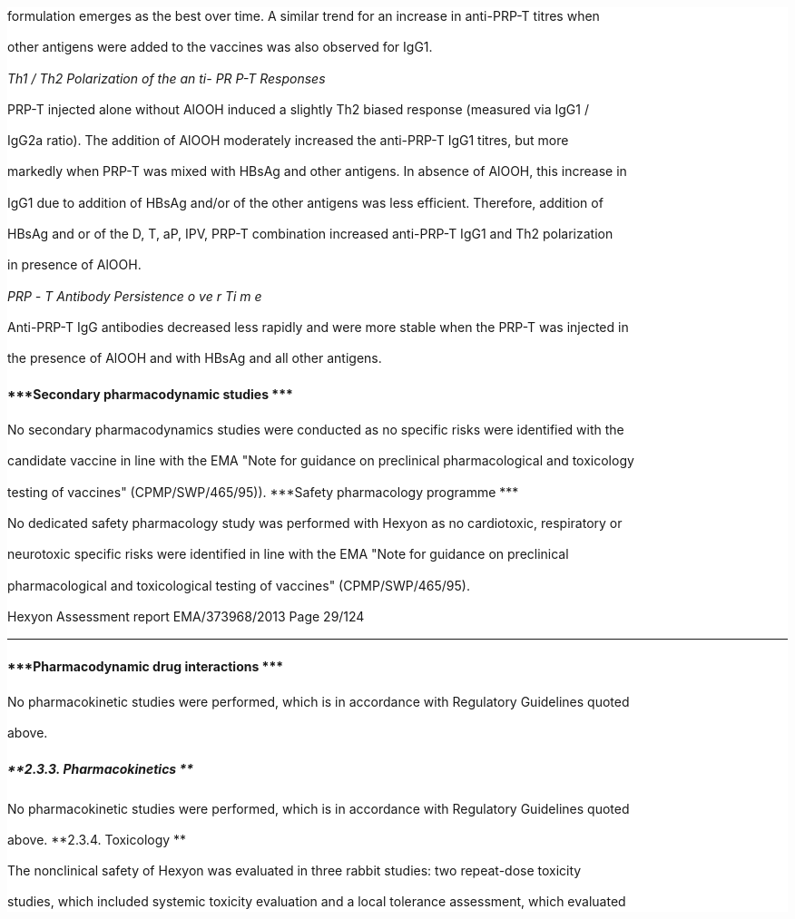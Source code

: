 formulation emerges as the best over time. A similar trend for an increase in anti-PRP-T titres when

other antigens were added to the vaccines was also observed for IgG1.

*Th1 / Th2 Polarization of the* *an* *ti-* *PR* *P-T* *Responses*

PRP-T injected alone without AlOOH induced a slightly Th2 biased response (measured via IgG1 /

IgG2a ratio). The addition of AlOOH moderately increased the anti-PRP-T IgG1 titres, but more

markedly when PRP-T was mixed with HBsAg and other antigens. In absence of AlOOH, this increase in

IgG1 due to addition of HBsAg and/or of the other antigens was less efficient. Therefore, addition of

HBsAg and or of the D, T, aP, IPV, PRP-T combination increased anti-PRP-T IgG1 and Th2 polarization

in presence of AlOOH.

*PRP* *-* *T Antibody Persistence o* *ve* *r* *Ti* *m* *e*

Anti-PRP-T IgG antibodies decreased less rapidly and were more stable when the PRP-T was injected in

the presence of AlOOH and with HBsAg and all other antigens.
#### ***Secondary pharmacodynamic studies ***

No secondary pharmacodynamics studies were conducted as no specific risks were identified with the

candidate vaccine in line with the EMA "Note for guidance on preclinical pharmacological and toxicology

testing of vaccines" (CPMP/SWP/465/95)). ***Safety pharmacology programme ***

No dedicated safety pharmacology study was performed with Hexyon as no cardiotoxic, respiratory or

neurotoxic specific risks were identified in line with the EMA "Note for guidance on preclinical

pharmacological and toxicological testing of vaccines" (CPMP/SWP/465/95).

Hexyon
Assessment report
EMA/373968/2013 Page 29/124


-----

#### ***Pharmacodynamic drug interactions ***

No pharmacokinetic studies were performed, which is in accordance with Regulatory Guidelines quoted

above.
##### **2.3.3. Pharmacokinetics **

No pharmacokinetic studies were performed, which is in accordance with Regulatory Guidelines quoted

above. **2.3.4. Toxicology **

The nonclinical safety of Hexyon was evaluated in three rabbit studies: two repeat-dose toxicity

studies, which included systemic toxicity evaluation and a local tolerance assessment, which evaluated
